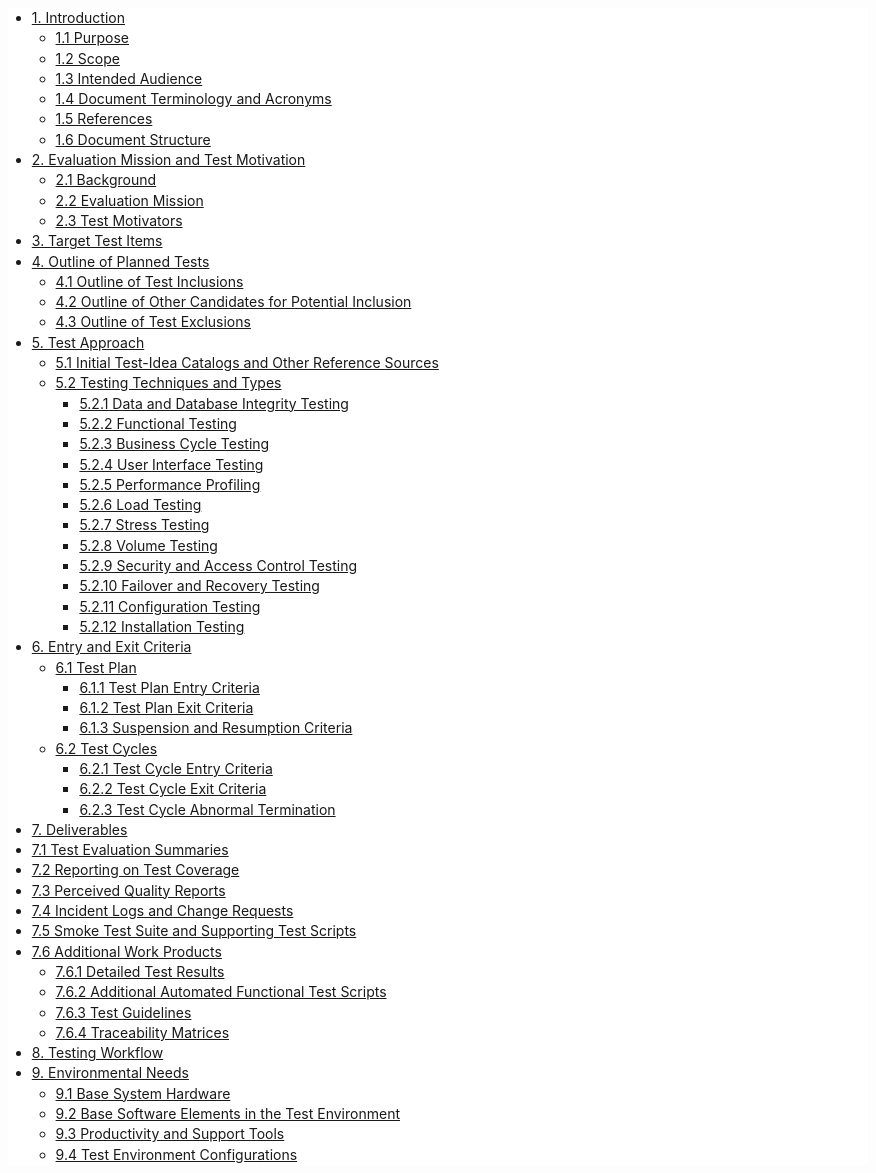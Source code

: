 
- [1. Introduction](#1-introduction)
  * [1.1 Purpose](#11-purpose)
  * [1.2 Scope](#12-scope)
  * [1.3 Intended Audience](#13-intended-audience)
  * [1.4 Document Terminology and Acronyms](#14-document-terminology-and-acronyms)
  * [1.5  References](#15--references)
  * [1.6 Document Structure](#16-document-structure)
- [2. Evaluation Mission and Test Motivation](#2-evaluation-mission-and-test-motivation)
  * [2.1 Background](#21-background)
  * [2.2 Evaluation Mission](#22-evaluation-mission)
  * [2.3 Test Motivators](#23-test-motivators)
- [3. Target Test Items](#3-target-test-items)
- [4. Outline of Planned Tests](#4-outline-of-planned-tests)
  * [4.1 Outline of Test Inclusions](#41-outline-of-test-inclusions)
  * [4.2 Outline of Other Candidates for Potential Inclusion](#42-outline-of-other-candidates-for-potential-inclusion)
  * [4.3 Outline of Test Exclusions](#43-outline-of-test-exclusions)
- [5. Test Approach](#5-test-approach)
  * [5.1 Initial Test-Idea Catalogs and Other Reference Sources](#51-initial-test-idea-catalogs-and-other-reference-sources)
  * [5.2 Testing Techniques and Types](#52-testing-techniques-and-types)
    + [5.2.1 Data and Database Integrity Testing](#521-data-and-database-integrity-testing)
    + [5.2.2 Functional Testing](#522-functional-testing)
    + [5.2.3 Business Cycle Testing](#523-business-cycle-testing)
    + [5.2.4 User Interface Testing](#524-user-interface-testing)
    + [5.2.5 Performance Profiling](#525-performance-profiling)
    + [5.2.6 Load Testing](#526-load-testing)
    + [5.2.7 Stress Testing](#527-stress-testing)
    + [5.2.8 Volume Testing](#528-volume-testing)
    + [5.2.9 Security and Access Control Testing](#529-security-and-access-control-testing)
    + [5.2.10 Failover and Recovery Testing](#5210-failover-and-recovery-testing)
    + [5.2.11 Configuration Testing](#5211-configuration-testing)
    + [5.2.12 Installation Testing](#5212-installation-testing)
- [6. Entry and Exit Criteria](#6-entry-and-exit-criteria)
  * [6.1 Test Plan](#61-test-plan)
    + [6.1.1 Test Plan Entry Criteria](#611-test-plan-entry-criteria)
    + [6.1.2 Test Plan Exit Criteria](#612-test-plan-exit-criteria)
    + [6.1.3 Suspension and Resumption Criteria](#613-suspension-and-resumption-criteria)
  * [6.2 Test Cycles](#62-test-cycles)
      - [6.2.1 Test Cycle Entry Criteria](#621-test-cycle-entry-criteria)
      - [6.2.2 Test Cycle Exit Criteria](#622-test-cycle-exit-criteria)
      - [6.2.3 Test Cycle Abnormal Termination](#623-test-cycle-abnormal-termination)
- [7. Deliverables](#7-deliverables)
- [7.1 Test Evaluation Summaries](#71-test-evaluation-summaries)
- [7.2 Reporting on Test Coverage](#72-reporting-on-test-coverage)
- [7.3 Perceived Quality Reports](#73-perceived-quality-reports)
- [7.4 Incident Logs and Change Requests](#74-incident-logs-and-change-requests)
- [7.5 Smoke Test Suite and Supporting Test Scripts](#75-smoke-test-suite-and-supporting-test-scripts)
- [7.6      Additional Work Products](#76------additional-work-products)
  * [7.6.1     Detailed Test Results](#761-----detailed-test-results)
  * [7.6.2     Additional Automated Functional Test Scripts](#762-----additional-automated-functional-test-scripts)
  * [7.6.3     Test Guidelines](#763-----test-guidelines)
  * [7.6.4     Traceability Matrices](#764-----traceability-matrices)
- [8. Testing Workflow](#8-testing-workflow)
- [9. Environmental Needs](#9-environmental-needs)
  * [9.1 Base System Hardware](#91-base-system-hardware)
  * [9.2 Base Software Elements in the Test Environment](#92-base-software-elements-in-the-test-environment)
  * [9.3 Productivity and Support Tools](#93-productivity-and-support-tools)
  * [9.4 Test Environment Configurations](#94-test-environment-configurations)
